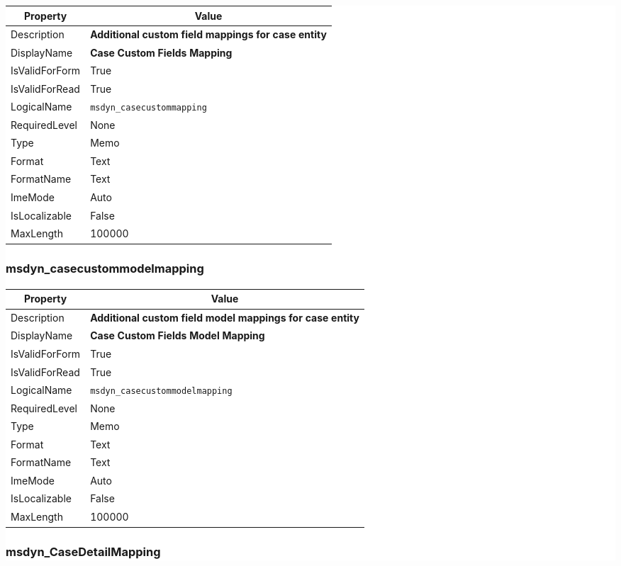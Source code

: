 |Property|Value|
|---|---|
|Description|**Additional custom field mappings for case entity**|
|DisplayName|**Case Custom Fields Mapping**|
|IsValidForForm|True|
|IsValidForRead|True|
|LogicalName|`msdyn_casecustommapping`|
|RequiredLevel|None|
|Type|Memo|
|Format|Text|
|FormatName|Text|
|ImeMode|Auto|
|IsLocalizable|False|
|MaxLength|100000|

### <a name="BKMK_msdyn_casecustommodelmapping"></a> msdyn_casecustommodelmapping

|Property|Value|
|---|---|
|Description|**Additional custom field model mappings for case entity**|
|DisplayName|**Case Custom Fields Model Mapping**|
|IsValidForForm|True|
|IsValidForRead|True|
|LogicalName|`msdyn_casecustommodelmapping`|
|RequiredLevel|None|
|Type|Memo|
|Format|Text|
|FormatName|Text|
|ImeMode|Auto|
|IsLocalizable|False|
|MaxLength|100000|

### <a name="BKMK_msdyn_CaseDetailMapping"></a> msdyn_CaseDetailMapping
